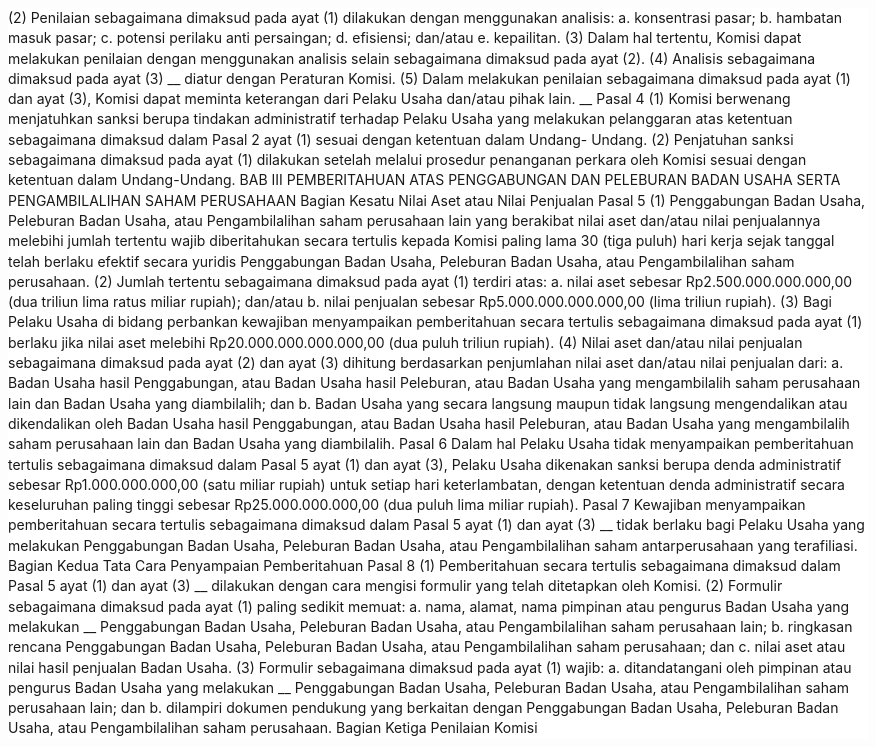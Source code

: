 (2) Penilaian sebagaimana dimaksud pada ayat (1) dilakukan dengan menggunakan analisis:
a. konsentrasi pasar;
b. hambatan masuk pasar;
c. potensi perilaku anti persaingan;
d. efisiensi; dan/atau
e. kepailitan.
(3) Dalam hal tertentu, Komisi dapat melakukan penilaian dengan menggunakan analisis selain sebagaimana dimaksud pada ayat (2).
(4) Analisis sebagaimana dimaksud pada ayat (3) __ diatur dengan Peraturan Komisi.
(5) Dalam melakukan penilaian sebagaimana dimaksud pada ayat (1) dan ayat (3), Komisi dapat meminta keterangan dari Pelaku Usaha dan/atau pihak lain. __
Pasal 4
(1) Komisi berwenang menjatuhkan sanksi berupa tindakan administratif terhadap Pelaku Usaha yang melakukan pelanggaran atas ketentuan sebagaimana dimaksud dalam Pasal 2 ayat (1) sesuai dengan ketentuan dalam Undang- Undang.
(2) Penjatuhan sanksi sebagaimana dimaksud pada ayat (1) dilakukan setelah melalui prosedur penanganan perkara oleh Komisi sesuai dengan ketentuan dalam Undang-Undang.
BAB III PEMBERITAHUAN ATAS PENGGABUNGAN DAN PELEBURAN BADAN USAHA SERTA PENGAMBILALIHAN SAHAM PERUSAHAAN
Bagian Kesatu Nilai Aset atau Nilai Penjualan
Pasal 5
(1) Penggabungan Badan Usaha, Peleburan Badan Usaha, atau Pengambilalihan saham perusahaan lain yang berakibat nilai aset dan/atau nilai penjualannya melebihi jumlah tertentu wajib diberitahukan secara tertulis kepada Komisi paling lama 30 (tiga puluh) hari kerja sejak tanggal telah berlaku efektif secara yuridis Penggabungan Badan Usaha, Peleburan Badan Usaha, atau Pengambilalihan saham perusahaan.
(2) Jumlah tertentu sebagaimana dimaksud pada ayat (1) terdiri atas:
a. nilai aset sebesar Rp2.500.000.000.000,00 (dua triliun lima ratus miliar rupiah); dan/atau
b. nilai penjualan sebesar Rp5.000.000.000.000,00 (lima triliun rupiah).
(3) Bagi Pelaku Usaha di bidang perbankan kewajiban menyampaikan pemberitahuan secara tertulis sebagaimana dimaksud pada ayat (1) berlaku jika nilai aset melebihi Rp20.000.000.000.000,00 (dua puluh triliun rupiah).
(4) Nilai aset dan/atau nilai penjualan sebagaimana dimaksud pada ayat (2) dan ayat (3) dihitung berdasarkan penjumlahan nilai aset dan/atau nilai penjualan dari:
a. Badan Usaha hasil Penggabungan, atau Badan Usaha hasil Peleburan, atau Badan Usaha yang mengambilalih saham perusahaan lain dan Badan Usaha yang diambilalih; dan
b. Badan Usaha yang secara langsung maupun tidak langsung mengendalikan atau dikendalikan oleh Badan Usaha hasil Penggabungan, atau Badan Usaha hasil Peleburan, atau Badan Usaha yang mengambilalih saham perusahaan lain dan Badan Usaha yang diambilalih.
Pasal 6
Dalam hal Pelaku Usaha tidak menyampaikan pemberitahuan tertulis sebagaimana dimaksud dalam Pasal 5 ayat (1) dan ayat (3), Pelaku Usaha dikenakan sanksi berupa denda administratif sebesar Rp1.000.000.000,00 (satu miliar rupiah) untuk setiap hari keterlambatan, dengan ketentuan denda administratif secara keseluruhan paling tinggi sebesar Rp25.000.000.000,00 (dua puluh lima miliar rupiah).
Pasal 7
Kewajiban menyampaikan pemberitahuan secara tertulis sebagaimana dimaksud dalam Pasal 5 ayat (1) dan ayat (3) __ tidak berlaku bagi Pelaku Usaha yang melakukan Penggabungan Badan Usaha, Peleburan Badan Usaha, atau Pengambilalihan saham antarperusahaan yang terafiliasi.
Bagian Kedua Tata Cara Penyampaian Pemberitahuan
Pasal 8
(1) Pemberitahuan secara tertulis sebagaimana dimaksud dalam Pasal 5 ayat (1) dan ayat (3) __ dilakukan dengan cara mengisi formulir yang telah ditetapkan oleh Komisi.
(2) Formulir sebagaimana dimaksud pada ayat (1) paling sedikit memuat:
a. nama, alamat, nama pimpinan atau pengurus Badan Usaha yang melakukan __ Penggabungan Badan Usaha, Peleburan Badan Usaha, atau Pengambilalihan saham perusahaan lain;
b. ringkasan rencana Penggabungan Badan Usaha, Peleburan Badan Usaha, atau Pengambilalihan saham perusahaan; dan
c. nilai aset atau nilai hasil penjualan Badan Usaha.
(3) Formulir sebagaimana dimaksud pada ayat (1) wajib:
a. ditandatangani oleh pimpinan atau pengurus Badan Usaha yang melakukan __ Penggabungan Badan Usaha, Peleburan Badan Usaha, atau Pengambilalihan saham perusahaan lain; dan
b. dilampiri dokumen pendukung yang berkaitan dengan Penggabungan Badan Usaha, Peleburan Badan Usaha, atau Pengambilalihan saham perusahaan.
Bagian Ketiga Penilaian Komisi